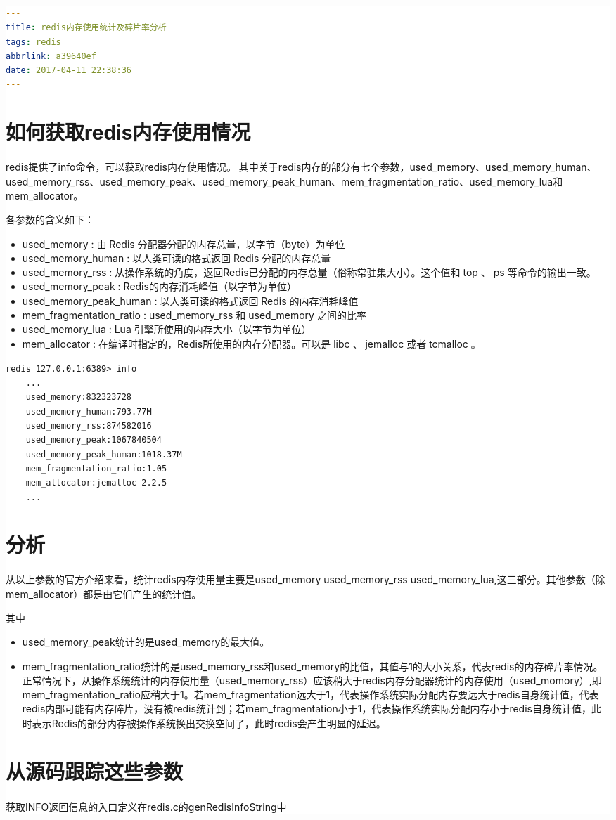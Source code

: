 ```yaml
---
title: redis内存使用统计及碎片率分析
tags: redis
abbrlink: a39640ef
date: 2017-04-11 22:38:36
---
```

# 如何获取redis内存使用情况
redis提供了info命令，可以获取redis内存使用情况。
其中关于redis内存的部分有七个参数，used_memory、used_memory_human、used_memory_rss、used_memory_peak、used_memory_peak_human、mem_fragmentation_ratio、used_memory_lua和mem_allocator。

各参数的含义如下：

+ used_memory : 由 Redis 分配器分配的内存总量，以字节（byte）为单位
+ used_memory_human : 以人类可读的格式返回 Redis 分配的内存总量
+ used_memory_rss : 从操作系统的角度，返回Redis已分配的内存总量（俗称常驻集大小）。这个值和 top 、 ps 等命令的输出一致。
+ used_memory_peak : Redis的内存消耗峰值（以字节为单位）
+ used_memory_peak_human : 以人类可读的格式返回 Redis 的内存消耗峰值
+ mem_fragmentation_ratio : used_memory_rss 和 used_memory 之间的比率
+ used_memory_lua : Lua 引擎所使用的内存大小（以字节为单位）
+ mem_allocator : 在编译时指定的，Redis所使用的内存分配器。可以是 libc 、 jemalloc 或者 tcmalloc 。


```
redis 127.0.0.1:6389> info
    ...
    used_memory:832323728
    used_memory_human:793.77M
    used_memory_rss:874582016
    used_memory_peak:1067840504
    used_memory_peak_human:1018.37M
    mem_fragmentation_ratio:1.05
    mem_allocator:jemalloc-2.2.5
    ...
```
# 分析
  从以上参数的官方介绍来看，统计redis内存使用量主要是used_memory used_memory_rss used_memory_lua,这三部分。其他参数（除mem_allocator）都是由它们产生的统计值。

其中

+ used_memory_peak统计的是used_memory的最大值。

+ mem_fragmentation_ratio统计的是used_memory_rss和used_memory的比值，其值与1的大小关系，代表redis的内存碎片率情况。正常情况下，从操作系统统计的内存使用量（used_memory_rss）应该稍大于redis内存分配器统计的内存使用（used_momory）,即mem_fragmentation_ratio应稍大于1。若mem_fragmentation远大于1，代表操作系统实际分配内存要远大于redis自身统计值，代表redis内部可能有内存碎片，没有被redis统计到；若mem_fragmentation小于1，代表操作系统实际分配内存小于redis自身统计值，此时表示Redis的部分内存被操作系统换出交换空间了，此时redis会产生明显的延迟。

# 从源码跟踪这些参数
获取INFO返回信息的入口定义在redis.c的genRedisInfoString中
